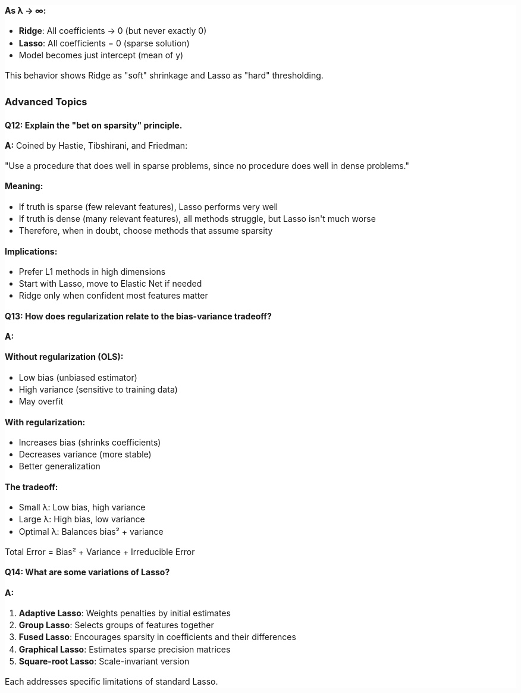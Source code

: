 **As λ → ∞:**
- **Ridge**: All coefficients → 0 (but never exactly 0)
- **Lasso**: All coefficients = 0 (sparse solution)
- Model becomes just intercept (mean of y)

This behavior shows Ridge as "soft" shrinkage and Lasso as "hard" thresholding.

### Advanced Topics

**Q12: Explain the "bet on sparsity" principle.**

**A:** Coined by Hastie, Tibshirani, and Friedman:

"Use a procedure that does well in sparse problems, since no procedure does well in dense problems."

**Meaning:**
- If truth is sparse (few relevant features), Lasso performs very well
- If truth is dense (many relevant features), all methods struggle, but Lasso isn't much worse
- Therefore, when in doubt, choose methods that assume sparsity

**Implications:**
- Prefer L1 methods in high dimensions
- Start with Lasso, move to Elastic Net if needed
- Ridge only when confident most features matter

**Q13: How does regularization relate to the bias-variance tradeoff?**

**A:**

**Without regularization (OLS):**
- Low bias (unbiased estimator)
- High variance (sensitive to training data)
- May overfit

**With regularization:**
- Increases bias (shrinks coefficients)
- Decreases variance (more stable)
- Better generalization

**The tradeoff:**
- Small λ: Low bias, high variance
- Large λ: High bias, low variance
- Optimal λ: Balances bias² + variance

Total Error = Bias² + Variance + Irreducible Error

**Q14: What are some variations of Lasso?**

**A:**

1. **Adaptive Lasso**: Weights penalties by initial estimates
2. **Group Lasso**: Selects groups of features together
3. **Fused Lasso**: Encourages sparsity in coefficients and their differences
4. **Graphical Lasso**: Estimates sparse precision matrices
5. **Square-root Lasso**: Scale-invariant version

Each addresses specific limitations of standard Lasso.
